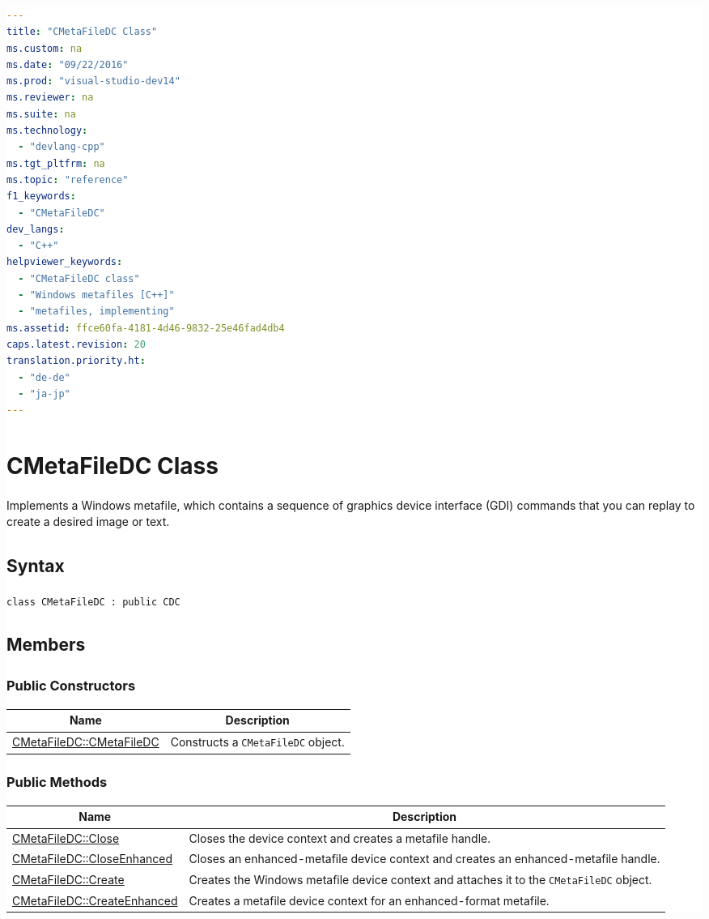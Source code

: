 ```yaml
---
title: "CMetaFileDC Class"
ms.custom: na
ms.date: "09/22/2016"
ms.prod: "visual-studio-dev14"
ms.reviewer: na
ms.suite: na
ms.technology: 
  - "devlang-cpp"
ms.tgt_pltfrm: na
ms.topic: "reference"
f1_keywords: 
  - "CMetaFileDC"
dev_langs: 
  - "C++"
helpviewer_keywords: 
  - "CMetaFileDC class"
  - "Windows metafiles [C++]"
  - "metafiles, implementing"
ms.assetid: ffce60fa-4181-4d46-9832-25e46fad4db4
caps.latest.revision: 20
translation.priority.ht: 
  - "de-de"
  - "ja-jp"
---
```

# CMetaFileDC Class
Implements a Windows metafile, which contains a sequence of graphics device interface (GDI) commands that you can replay to create a desired image or text.  
  
## Syntax  
  
```  
class CMetaFileDC : public CDC  
```  
  
## Members  
  
### Public Constructors  
  
|Name|Description|  
|----------|-----------------|  
|[CMetaFileDC::CMetaFileDC](#cmetafiledc__cmetafiledc)|Constructs a `CMetaFileDC` object.|  
  
### Public Methods  
  
|Name|Description|  
|----------|-----------------|  
|[CMetaFileDC::Close](#cmetafiledc__close)|Closes the device context and creates a metafile handle.|  
|[CMetaFileDC::CloseEnhanced](#cmetafiledc__closeenhanced)|Closes an enhanced-metafile device context and creates an enhanced-metafile handle.|  
|[CMetaFileDC::Create](#cmetafiledc__create)|Creates the Windows metafile device context and attaches it to the `CMetaFileDC` object.|  
|[CMetaFileDC::CreateEnhanced](#cmetafiledc__createenhanced)|Creates a metafile device context for an enhanced-format metafile.|  
  